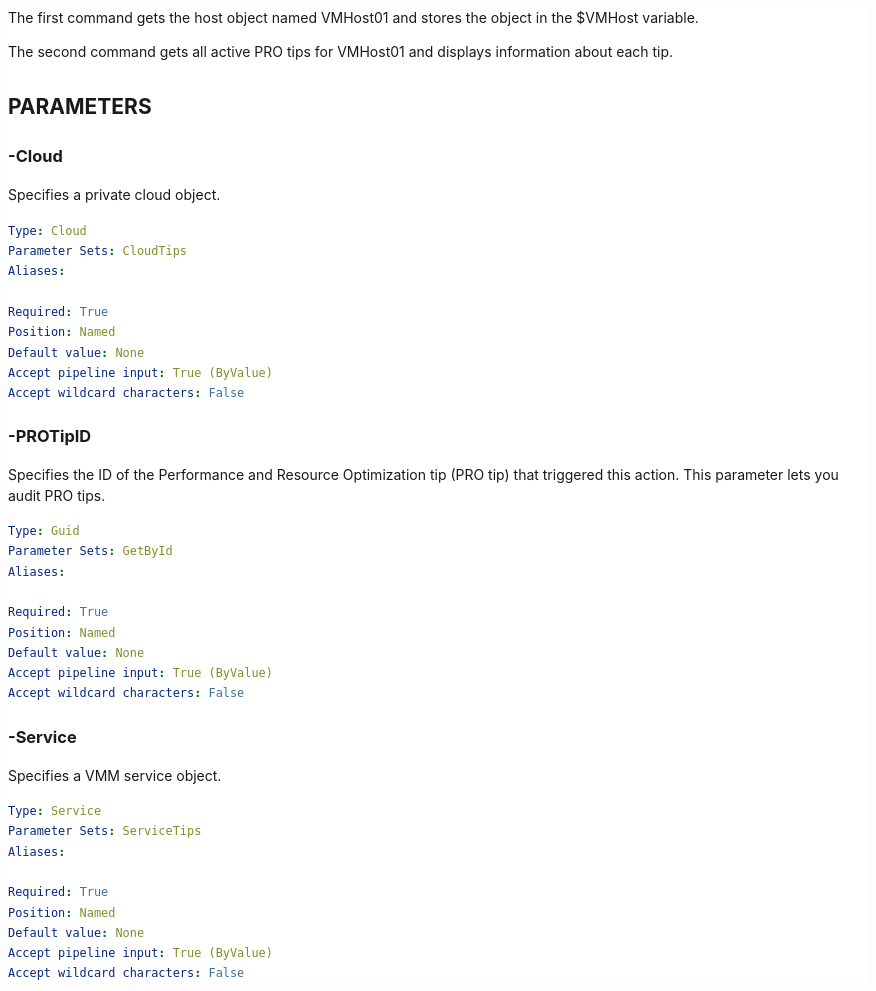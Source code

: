 The first command gets the host object named VMHost01 and stores the object in the $VMHost variable.

The second command gets all active PRO tips for VMHost01 and displays information about each tip.

## PARAMETERS

### -Cloud
Specifies a private cloud object.

```yaml
Type: Cloud
Parameter Sets: CloudTips
Aliases: 

Required: True
Position: Named
Default value: None
Accept pipeline input: True (ByValue)
Accept wildcard characters: False
```

### -PROTipID
Specifies the ID of the Performance and Resource Optimization tip (PRO tip) that triggered this action.
This parameter lets you audit PRO tips.

```yaml
Type: Guid
Parameter Sets: GetById
Aliases: 

Required: True
Position: Named
Default value: None
Accept pipeline input: True (ByValue)
Accept wildcard characters: False
```

### -Service
Specifies a VMM service object.

```yaml
Type: Service
Parameter Sets: ServiceTips
Aliases: 

Required: True
Position: Named
Default value: None
Accept pipeline input: True (ByValue)
Accept wildcard characters: False
```
